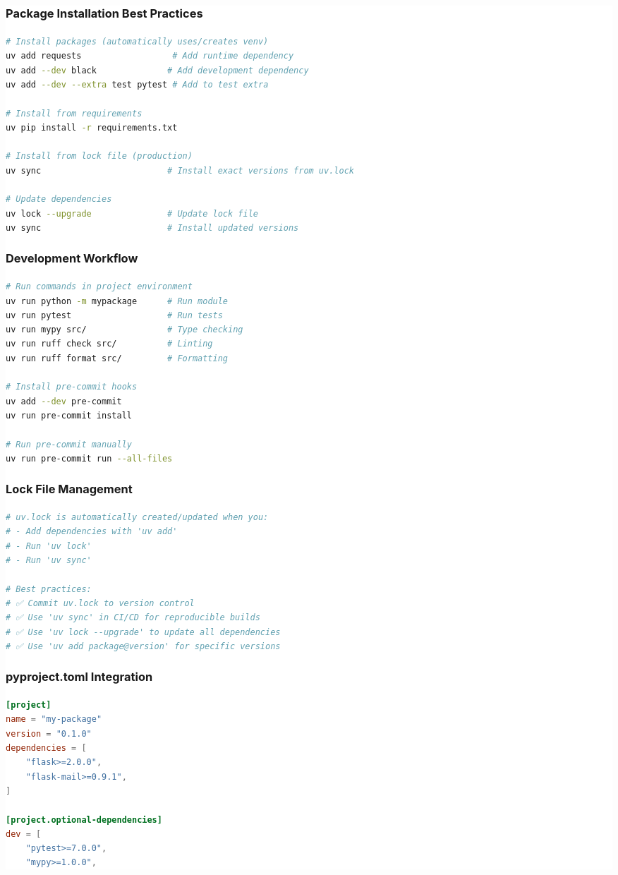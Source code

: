 ### Package Installation Best Practices
```bash
# Install packages (automatically uses/creates venv)
uv add requests                  # Add runtime dependency
uv add --dev black              # Add development dependency
uv add --dev --extra test pytest # Add to test extra

# Install from requirements
uv pip install -r requirements.txt

# Install from lock file (production)
uv sync                         # Install exact versions from uv.lock

# Update dependencies
uv lock --upgrade               # Update lock file
uv sync                         # Install updated versions
```

### Development Workflow
```bash
# Run commands in project environment
uv run python -m mypackage      # Run module
uv run pytest                   # Run tests
uv run mypy src/                # Type checking
uv run ruff check src/          # Linting
uv run ruff format src/         # Formatting

# Install pre-commit hooks
uv add --dev pre-commit
uv run pre-commit install

# Run pre-commit manually
uv run pre-commit run --all-files
```

### Lock File Management
```python
# uv.lock is automatically created/updated when you:
# - Add dependencies with 'uv add'
# - Run 'uv lock'
# - Run 'uv sync'

# Best practices:
# ✅ Commit uv.lock to version control
# ✅ Use 'uv sync' in CI/CD for reproducible builds
# ✅ Use 'uv lock --upgrade' to update all dependencies
# ✅ Use 'uv add package@version' for specific versions
```

### pyproject.toml Integration
```toml
[project]
name = "my-package"
version = "0.1.0"
dependencies = [
    "flask>=2.0.0",
    "flask-mail>=0.9.1",
]

[project.optional-dependencies]
dev = [
    "pytest>=7.0.0",
    "mypy>=1.0.0",
```